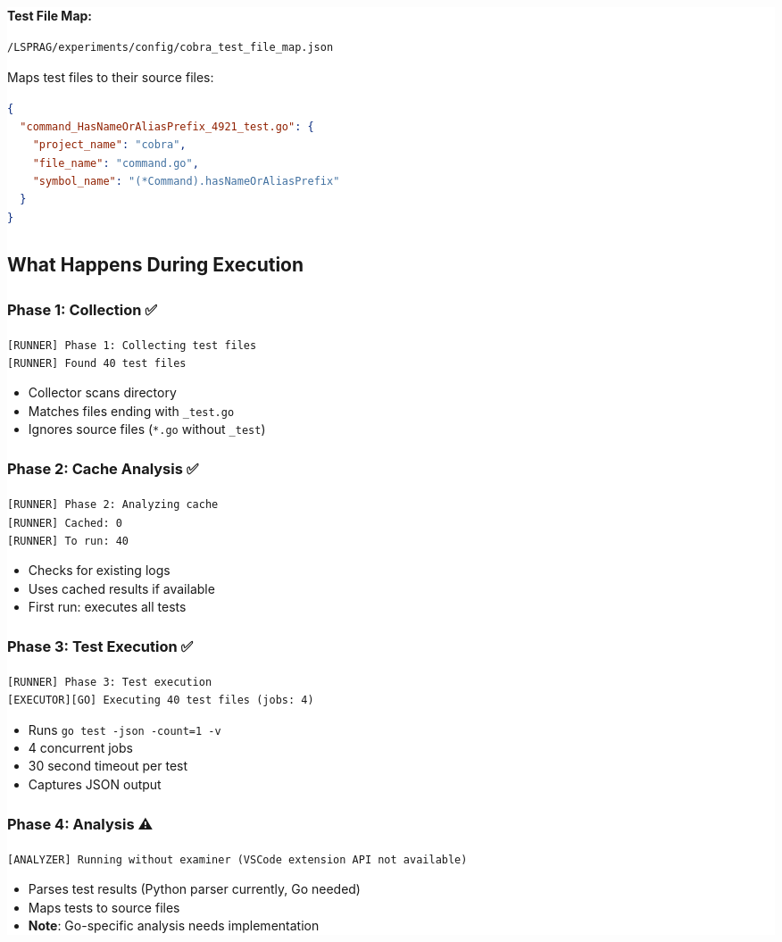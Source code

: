 **Test File Map:**
```
/LSPRAG/experiments/config/cobra_test_file_map.json
```

Maps test files to their source files:
```json
{
  "command_HasNameOrAliasPrefix_4921_test.go": {
    "project_name": "cobra",
    "file_name": "command.go",
    "symbol_name": "(*Command).hasNameOrAliasPrefix"
  }
}
```

## What Happens During Execution

### Phase 1: Collection ✅
```
[RUNNER] Phase 1: Collecting test files
[RUNNER] Found 40 test files
```
- Collector scans directory
- Matches files ending with `_test.go`
- Ignores source files (`*.go` without `_test`)

### Phase 2: Cache Analysis ✅
```
[RUNNER] Phase 2: Analyzing cache
[RUNNER] Cached: 0
[RUNNER] To run: 40
```
- Checks for existing logs
- Uses cached results if available
- First run: executes all tests

### Phase 3: Test Execution ✅
```
[RUNNER] Phase 3: Test execution
[EXECUTOR][GO] Executing 40 test files (jobs: 4)
```
- Runs `go test -json -count=1 -v`
- 4 concurrent jobs
- 30 second timeout per test
- Captures JSON output

### Phase 4: Analysis ⚠️
```
[ANALYZER] Running without examiner (VSCode extension API not available)
```
- Parses test results (Python parser currently, Go needed)
- Maps tests to source files
- **Note**: Go-specific analysis needs implementation
